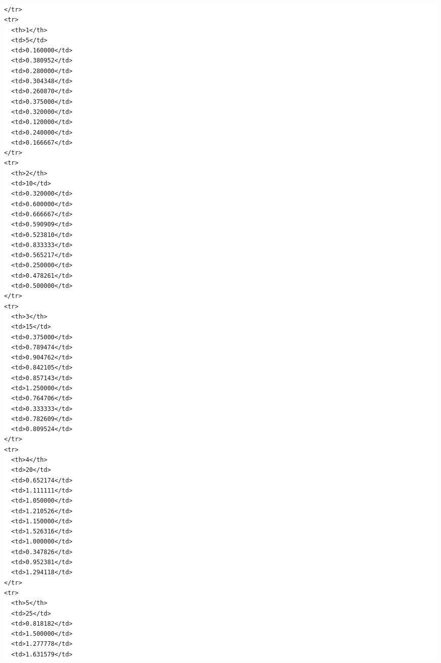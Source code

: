     </tr>
    <tr>
      <th>1</th>
      <td>5</td>
      <td>0.160000</td>
      <td>0.380952</td>
      <td>0.280000</td>
      <td>0.304348</td>
      <td>0.260870</td>
      <td>0.375000</td>
      <td>0.320000</td>
      <td>0.120000</td>
      <td>0.240000</td>
      <td>0.166667</td>
    </tr>
    <tr>
      <th>2</th>
      <td>10</td>
      <td>0.320000</td>
      <td>0.600000</td>
      <td>0.666667</td>
      <td>0.590909</td>
      <td>0.523810</td>
      <td>0.833333</td>
      <td>0.565217</td>
      <td>0.250000</td>
      <td>0.478261</td>
      <td>0.500000</td>
    </tr>
    <tr>
      <th>3</th>
      <td>15</td>
      <td>0.375000</td>
      <td>0.789474</td>
      <td>0.904762</td>
      <td>0.842105</td>
      <td>0.857143</td>
      <td>1.250000</td>
      <td>0.764706</td>
      <td>0.333333</td>
      <td>0.782609</td>
      <td>0.809524</td>
    </tr>
    <tr>
      <th>4</th>
      <td>20</td>
      <td>0.652174</td>
      <td>1.111111</td>
      <td>1.050000</td>
      <td>1.210526</td>
      <td>1.150000</td>
      <td>1.526316</td>
      <td>1.000000</td>
      <td>0.347826</td>
      <td>0.952381</td>
      <td>1.294118</td>
    </tr>
    <tr>
      <th>5</th>
      <td>25</td>
      <td>0.818182</td>
      <td>1.500000</td>
      <td>1.277778</td>
      <td>1.631579</td>